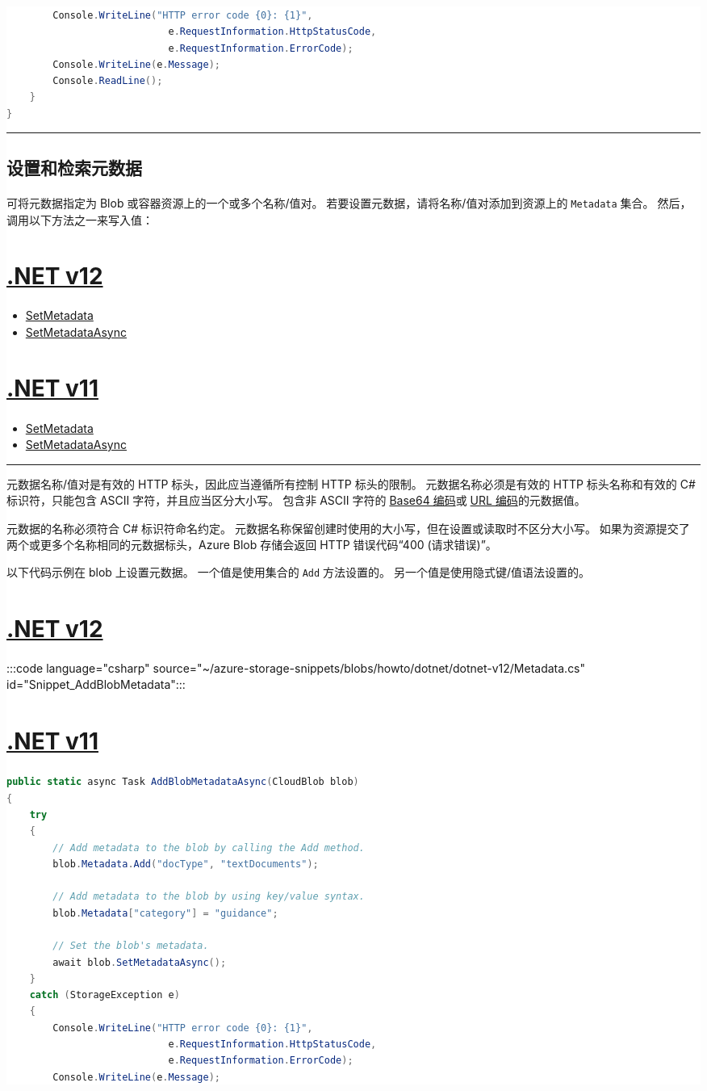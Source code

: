 ```csharp
        Console.WriteLine("HTTP error code {0}: {1}",
                            e.RequestInformation.HttpStatusCode,
                            e.RequestInformation.ErrorCode);
        Console.WriteLine(e.Message);
        Console.ReadLine();
    }
}
```
---

## <a name="set-and-retrieve-metadata"></a>设置和检索元数据

可将元数据指定为 Blob 或容器资源上的一个或多个名称/值对。 若要设置元数据，请将名称/值对添加到资源上的 `Metadata` 集合。 然后，调用以下方法之一来写入值：

# <a name="net-v12"></a>[.NET v12](#tab/dotnet)

- [SetMetadata](/dotnet/api/azure.storage.blobs.specialized.blobbaseclient.setmetadata)
- [SetMetadataAsync](/dotnet/api/azure.storage.blobs.specialized.blobbaseclient.setmetadataasync)

# <a name="net-v11"></a>[.NET v11](#tab/dotnet11)

- [SetMetadata](/dotnet/api/microsoft.azure.storage.blob.cloudblob.setmetadata)
- [SetMetadataAsync](/dotnet/api/microsoft.azure.storage.blob.cloudblob.setmetadataasync)
---

元数据名称/值对是有效的 HTTP 标头，因此应当遵循所有控制 HTTP 标头的限制。 元数据名称必须是有效的 HTTP 标头名称和有效的 C# 标识符，只能包含 ASCII 字符，并且应当区分大小写。 包含非 ASCII 字符的 [Base64 编码](/dotnet/api/system.convert.tobase64string)或 [URL 编码](/dotnet/api/system.web.httputility.urlencode)的元数据值。

元数据的名称必须符合 C# 标识符命名约定。 元数据名称保留创建时使用的大小写，但在设置或读取时不区分大小写。 如果为资源提交了两个或更多个名称相同的元数据标头，Azure Blob 存储会返回 HTTP 错误代码“400 (请求错误)”。

以下代码示例在 blob 上设置元数据。 一个值是使用集合的 `Add` 方法设置的。 另一个值是使用隐式键/值语法设置的。

# <a name="net-v12"></a>[.NET v12](#tab/dotnet)

:::code language="csharp" source="~/azure-storage-snippets/blobs/howto/dotnet/dotnet-v12/Metadata.cs" id="Snippet_AddBlobMetadata":::

# <a name="net-v11"></a>[.NET v11](#tab/dotnet11)

```csharp
public static async Task AddBlobMetadataAsync(CloudBlob blob)
{
    try
    {
        // Add metadata to the blob by calling the Add method.
        blob.Metadata.Add("docType", "textDocuments");

        // Add metadata to the blob by using key/value syntax.
        blob.Metadata["category"] = "guidance";

        // Set the blob's metadata.
        await blob.SetMetadataAsync();
    }
    catch (StorageException e)
    {
        Console.WriteLine("HTTP error code {0}: {1}",
                            e.RequestInformation.HttpStatusCode,
                            e.RequestInformation.ErrorCode);
        Console.WriteLine(e.Message);
```